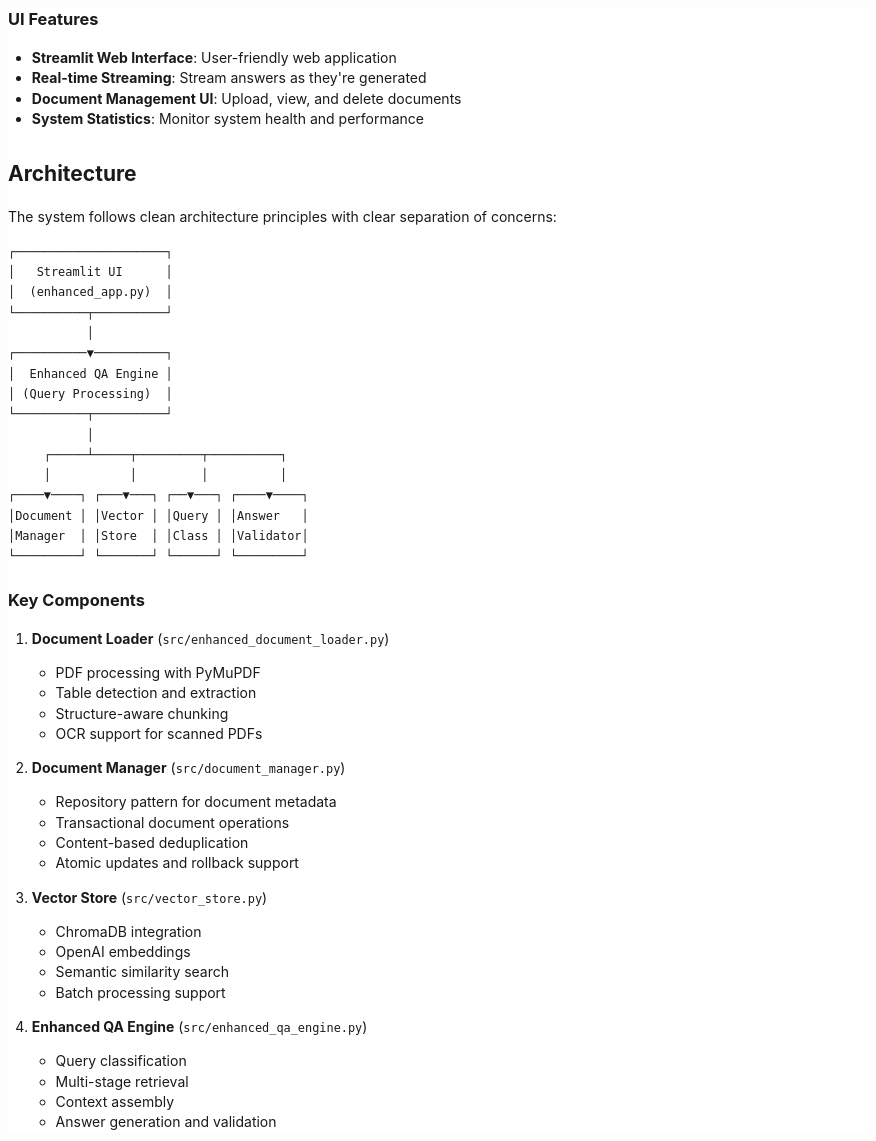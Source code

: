 ### UI Features
- **Streamlit Web Interface**: User-friendly web application
- **Real-time Streaming**: Stream answers as they're generated
- **Document Management UI**: Upload, view, and delete documents
- **System Statistics**: Monitor system health and performance

## Architecture

The system follows clean architecture principles with clear separation of concerns:

```
┌─────────────────────┐
│   Streamlit UI      │
│  (enhanced_app.py)  │
└──────────┬──────────┘
           │
┌──────────▼──────────┐
│  Enhanced QA Engine │
│ (Query Processing)  │
└──────────┬──────────┘
           │
     ┌─────┴─────┬─────────┬──────────┐
     │           │         │          │
┌────▼────┐ ┌───▼───┐ ┌──▼───┐ ┌────▼────┐
│Document │ │Vector │ │Query │ │Answer   │
│Manager  │ │Store  │ │Class │ │Validator│
└─────────┘ └───────┘ └──────┘ └─────────┘
```

### Key Components

1. **Document Loader** (`src/enhanced_document_loader.py`)
   - PDF processing with PyMuPDF
   - Table detection and extraction
   - Structure-aware chunking
   - OCR support for scanned PDFs

2. **Document Manager** (`src/document_manager.py`)
   - Repository pattern for document metadata
   - Transactional document operations
   - Content-based deduplication
   - Atomic updates and rollback support

3. **Vector Store** (`src/vector_store.py`)
   - ChromaDB integration
   - OpenAI embeddings
   - Semantic similarity search
   - Batch processing support

4. **Enhanced QA Engine** (`src/enhanced_qa_engine.py`)
   - Query classification
   - Multi-stage retrieval
   - Context assembly
   - Answer generation and validation
